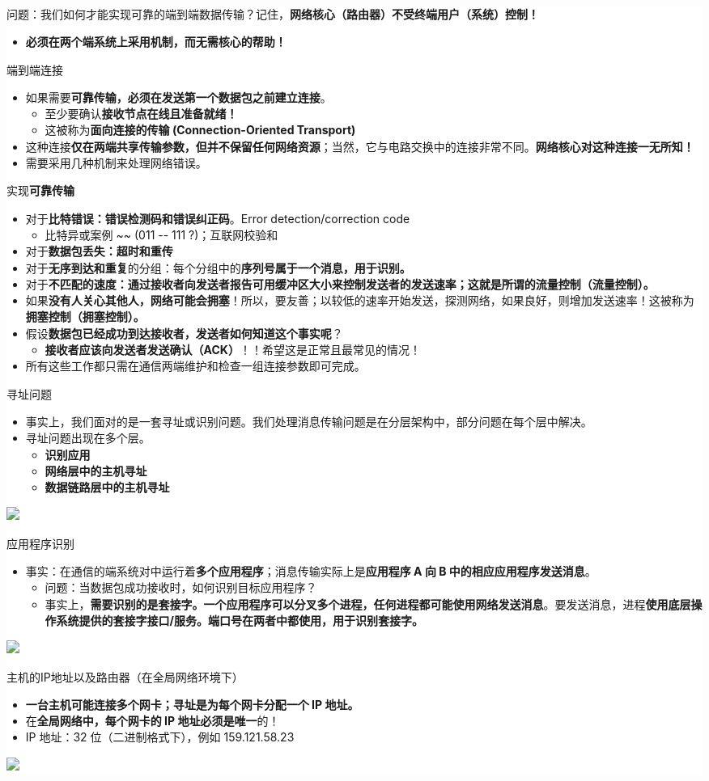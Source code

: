 

问题：我们如何才能实现可靠的端到端数据传输？记住，**网络核心（路由器）不受终端用户（系统）控制！**

- **必须在两个端系统上采用机制，而无需核心的帮助！**



端到端连接

- 如果需要**可靠传输，必须在发送第一个数据包之前建立连接**。
  - 至少要确认**接收节点在线且准备就绪！**
  - 这被称为**面向连接的传输 (Connection-Oriented Transport)**
- 这种连接**仅在两端共享传输参数，但并不保留任何网络资源**；当然，它与电路交换中的连接非常不同。**网络核心对这种连接一无所知！**
- 需要采用几种机制来处理网络错误。



实现**可靠传输**

- 对于**比特错误：错误检测码和错误纠正码**。Error detection/correction code
  - 比特异或案例 ~~ (011 -- 111 ?)；互联网校验和
- 对于**数据包丢失：超时和重传**
- 对于**无序到达和重复**的分组：每个分组中的**序列号属于一个消息，用于识别。**
- 对于**不匹配的速度：通过接收者向发送者报告可用缓冲区大小来控制发送者的发送速率；这就是所谓的流量控制（流量控制）。**
- 如果**没有人关心其他人，网络可能会拥塞**！所以，要友善；以较低的速率开始发送，探测网络，如果良好，则增加发送速率！这被称为**拥塞控制（拥塞控制）。**
- 假设**数据包已经成功到达接收者，发送者如何知道这个事实呢**？
  - **接收者应该向发送者发送确认（ACK）**！！希望这是正常且最常见的情况！
- 所有这些工作都只需在通信两端维护和检查一组连接参数即可完成。



寻址问题

- 事实上，我们面对的是一套寻址或识别问题。我们处理消息传输问题是在分层架构中，部分问题在每个层中解决。
- 寻址问题出现在多个层。
  - **识别应用**
  - **网络层中的主机寻址**
  - **数据链路层中的主机寻址**

![](https://cdn.jsdelivr.net/gh/BomLook/blog-pic@main/img/202506031539895.webp)

应用程序识别

- 事实：在通信的端系统对中运行着**多个应用程序**；消息传输实际上是**应用程序 A 向 B 中的相应应用程序发送消息**。
  - 问题：当数据包成功接收时，如何识别目标应用程序？
  - 事实上，**需要识别的是套接字。一个应用程序可以分叉多个进程，任何进程都可能使用网络发送消息**。要发送消息，进程**使用底层操作系统提供的套接字接口/服务。端口号在两者中都使用，用于识别套接字。**

![](https://cdn.jsdelivr.net/gh/BomLook/blog-pic@main/img/202506031543594.webp)





主机的IP地址以及路由器（在全局网络环境下）

- **一台主机可能连接多个网卡；寻址是为每个网卡分配一个 IP 地址。**
- 在**全局网络中，每个网卡的 IP 地址必须是唯一**的！
- IP 地址：32 位（二进制格式下），例如 159.121.58.23

![](https://cdn.jsdelivr.net/gh/BomLook/blog-pic@main/img/202506031627051.webp)
